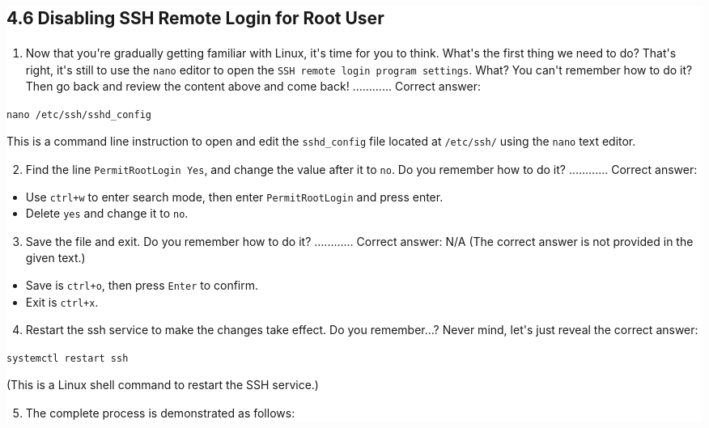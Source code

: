 ## 4.6 Disabling SSH Remote Login for Root User

1. Now that you're gradually getting familiar with Linux, it's time for you to
   think. What's the first thing we need to do? That's right, it's still to use
   the `nano` editor to open the `SSH remote login program settings`. What? You
   can't remember how to do it? Then go back and review the content above and
   come back! ............ Correct answer:

```shell
nano /etc/ssh/sshd_config
```

This is a command line instruction to open and edit the `sshd_config` file
located at `/etc/ssh/` using the `nano` text editor.

2. Find the line `PermitRootLogin Yes`, and change the value after it to `no`.
   Do you remember how to do it? ............ Correct answer:

- Use `ctrl+w` to enter search mode, then enter `PermitRootLogin` and press
  enter.
- Delete `yes` and change it to `no`.

3. Save the file and exit. Do you remember how to do it? ............ Correct
   answer: N/A (The correct answer is not provided in the given text.)

- Save is `ctrl+o`, then press `Enter` to confirm.
- Exit is `ctrl+x`.

4. Restart the ssh service to make the changes take effect. Do you remember...?
   Never mind, let's just reveal the correct answer:

```shell
systemctl restart ssh
```

(This is a Linux shell command to restart the SSH service.)

5. The complete process is demonstrated as follows:
